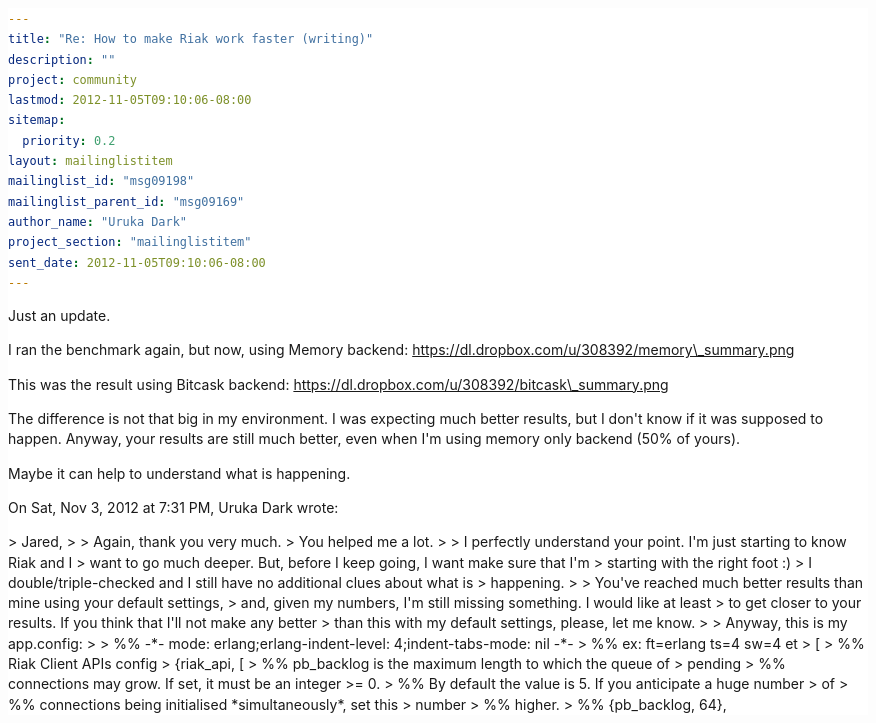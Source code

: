 ```yaml
---
title: "Re: How to make Riak work faster (writing)"
description: ""
project: community
lastmod: 2012-11-05T09:10:06-08:00
sitemap:
  priority: 0.2
layout: mailinglistitem
mailinglist_id: "msg09198"
mailinglist_parent_id: "msg09169"
author_name: "Uruka Dark"
project_section: "mailinglistitem"
sent_date: 2012-11-05T09:10:06-08:00
---
```



Just an update.

I ran the benchmark again, but now, using Memory backend:
https://dl.dropbox.com/u/308392/memory\_summary.png

This was the result using Bitcask backend:
https://dl.dropbox.com/u/308392/bitcask\_summary.png

The difference is not that big in my environment. I was expecting much
better results, but I don't know if it was supposed to happen.
Anyway, your results are still much better, even when I'm using memory only
backend (50% of yours).

Maybe it can help to understand what is happening.

On Sat, Nov 3, 2012 at 7:31 PM, Uruka Dark  wrote:

&gt; Jared,
&gt;
&gt; Again, thank you very much.
&gt; You helped me a lot.
&gt;
&gt; I perfectly understand your point. I'm just starting to know Riak and I
&gt; want to go much deeper. But, before I keep going, I want make sure that I'm
&gt; starting with the right foot :)
&gt; I double/triple-checked and I still have no additional clues about what is
&gt; happening.
&gt;
&gt; You've reached much better results than mine using your default settings,
&gt; and, given my numbers, I'm still missing something. I would like at least
&gt; to get closer to your results. If you think that I'll not make any better
&gt; than this with my default settings, please, let me know.
&gt;
&gt; Anyway, this is my app.config:
&gt;
&gt; %% -\*- mode: erlang;erlang-indent-level: 4;indent-tabs-mode: nil -\*-
&gt; %% ex: ft=erlang ts=4 sw=4 et
&gt; [
&gt; %% Riak Client APIs config
&gt; {riak\_api, [
&gt; %% pb\_backlog is the maximum length to which the queue of
&gt; pending
&gt; %% connections may grow. If set, it must be an integer &gt;= 0.
&gt; %% By default the value is 5. If you anticipate a huge number
&gt; of
&gt; %% connections being initialised \*simultaneously\*, set this
&gt; number
&gt; %% higher.
&gt; %% {pb\_backlog, 64},